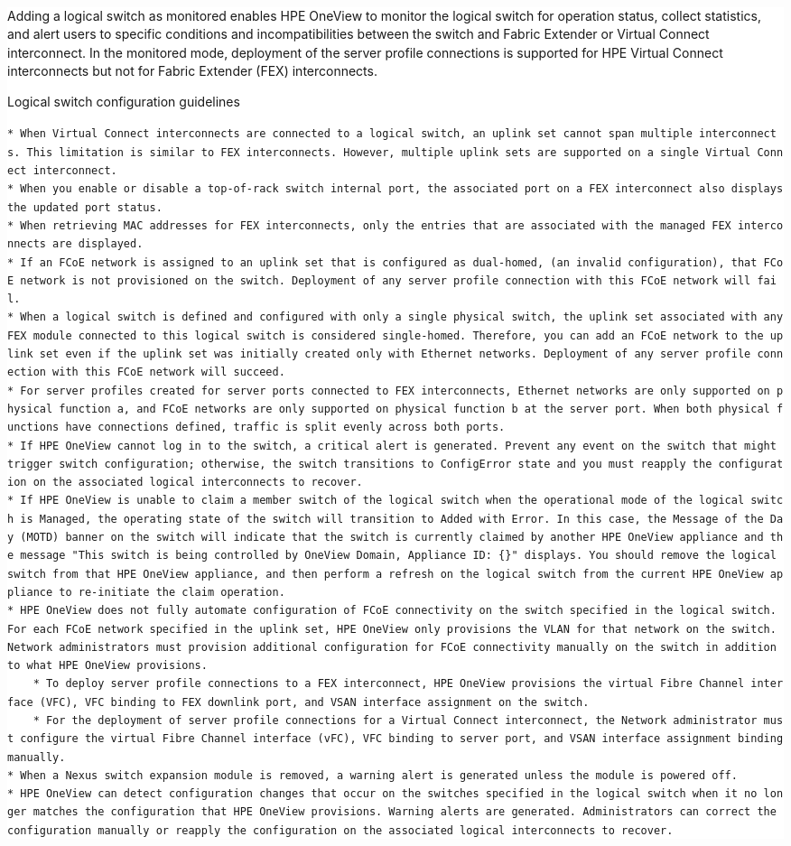 Adding a logical switch as monitored enables HPE OneView to monitor the logical switch for operation status, collect statistics, and alert users to specific conditions and incompatibilities between the switch and Fabric Extender or Virtual Connect interconnect. In the monitored mode, deployment of the server profile connections is supported for HPE Virtual Connect interconnects but not for Fabric Extender (FEX) interconnects.

Logical switch configuration guidelines

    * When Virtual Connect interconnects are connected to a logical switch, an uplink set cannot span multiple interconnects. This limitation is similar to FEX interconnects. However, multiple uplink sets are supported on a single Virtual Connect interconnect.
    * When you enable or disable a top-of-rack switch internal port, the associated port on a FEX interconnect also displays the updated port status.
    * When retrieving MAC addresses for FEX interconnects, only the entries that are associated with the managed FEX interconnects are displayed.
    * If an FCoE network is assigned to an uplink set that is configured as dual-homed, (an invalid configuration), that FCoE network is not provisioned on the switch. Deployment of any server profile connection with this FCoE network will fail.
    * When a logical switch is defined and configured with only a single physical switch, the uplink set associated with any FEX module connected to this logical switch is considered single-homed. Therefore, you can add an FCoE network to the uplink set even if the uplink set was initially created only with Ethernet networks. Deployment of any server profile connection with this FCoE network will succeed.
    * For server profiles created for server ports connected to FEX interconnects, Ethernet networks are only supported on physical function a, and FCoE networks are only supported on physical function b at the server port. When both physical functions have connections defined, traffic is split evenly across both ports.
    * If HPE OneView cannot log in to the switch, a critical alert is generated. Prevent any event on the switch that might trigger switch configuration; otherwise, the switch transitions to ConfigError state and you must reapply the configuration on the associated logical interconnects to recover.
    * If HPE OneView is unable to claim a member switch of the logical switch when the operational mode of the logical switch is Managed, the operating state of the switch will transition to Added with Error. In this case, the Message of the Day (MOTD) banner on the switch will indicate that the switch is currently claimed by another HPE OneView appliance and the message "This switch is being controlled by OneView Domain, Appliance ID: {}" displays. You should remove the logical switch from that HPE OneView appliance, and then perform a refresh on the logical switch from the current HPE OneView appliance to re-initiate the claim operation.
    * HPE OneView does not fully automate configuration of FCoE connectivity on the switch specified in the logical switch. For each FCoE network specified in the uplink set, HPE OneView only provisions the VLAN for that network on the switch. Network administrators must provision additional configuration for FCoE connectivity manually on the switch in addition to what HPE OneView provisions.
        * To deploy server profile connections to a FEX interconnect, HPE OneView provisions the virtual Fibre Channel interface (VFC), VFC binding to FEX downlink port, and VSAN interface assignment on the switch.
        * For the deployment of server profile connections for a Virtual Connect interconnect, the Network administrator must configure the virtual Fibre Channel interface (vFC), VFC binding to server port, and VSAN interface assignment binding manually.
    * When a Nexus switch expansion module is removed, a warning alert is generated unless the module is powered off.
    * HPE OneView can detect configuration changes that occur on the switches specified in the logical switch when it no longer matches the configuration that HPE OneView provisions. Warning alerts are generated. Administrators can correct the configuration manually or reapply the configuration on the associated logical interconnects to recover.
